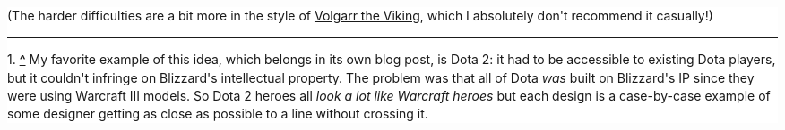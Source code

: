 (The harder difficulties are a bit more in the style of [Volgarr the Viking][8],
which I absolutely don't recommend it casually!)

---
<span id="footnote1">1.</span> <a href="#place1"><strong>^</strong></a>
My favorite example of this idea, which belongs in its own blog post, is Dota 2:
it had to be accessible to existing Dota players, but it couldn't infringe on
Blizzard's intellectual property. The problem was that all of Dota _was_ built
on Blizzard's IP since they were using Warcraft III models. So Dota 2 heroes all
_look a lot like Warcraft heroes_ but each design is a case-by-case example of
some designer getting as close as possible to a line without crossing it. 


   [1]: https://www.youtube.com/watch?v=iaEUwhAXAJY
   [2]: /2019/01/recent-metroidvanias.html
   [3]: https://www.kickstarter.com/projects/iga/bloodstained-ritual-of-the-night
   [4]: https://bloodstainedritualofthenight.wiki.fextralife.com/Tamako-Death
   [5]: https://bloodstainedritualofthenight.wiki.fextralife.com/Nyamon
   [6]: https://bloodstainedritualofthenight.wiki.fextralife.com/Killer+Barber
   [7]: http://www.dinofarmgames.com/a-pixel-artist-renounces-pixel-art/
   [8]: https://www.youtube.com/watch?v=1q6iGmHejgA
   [9]: https://games.avclub.com/bloodstained-curse-of-the-moon-is-a-brilliant-ode-to-o-1826538438
   [10]: https://hollowknight.com/
   [11]: https://timespinnergame.com/
